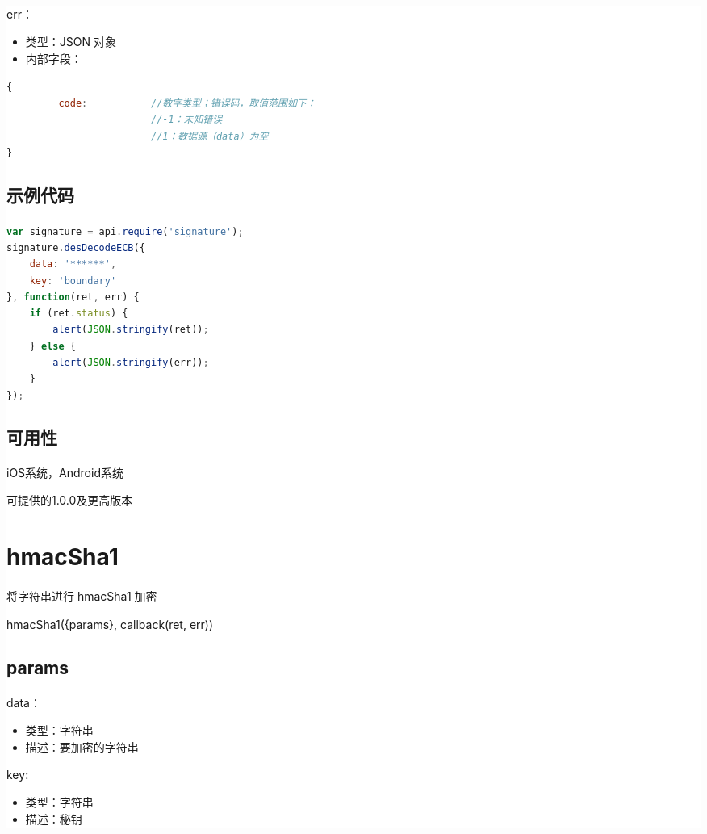 err：

- 类型：JSON 对象
- 内部字段：

```js
{
	     code:           //数字类型；错误码，取值范围如下：
	                     //-1：未知错误
	                     //1：数据源（data）为空
}
```

## 示例代码

```js
var signature = api.require('signature');
signature.desDecodeECB({
	data: '******',
	key: 'boundary'
}, function(ret, err) {
	if (ret.status) {
		alert(JSON.stringify(ret));
	} else {
		alert(JSON.stringify(err));
	}
});
```
## 可用性

iOS系统，Android系统

可提供的1.0.0及更高版本


<div id="14"></div>

# **hmacSha1**

将字符串进行 hmacSha1 加密

hmacSha1({params}, callback(ret, err))

## params

data：

- 类型：字符串
- 描述：要加密的字符串

key:

- 类型：字符串
- 描述：秘钥
